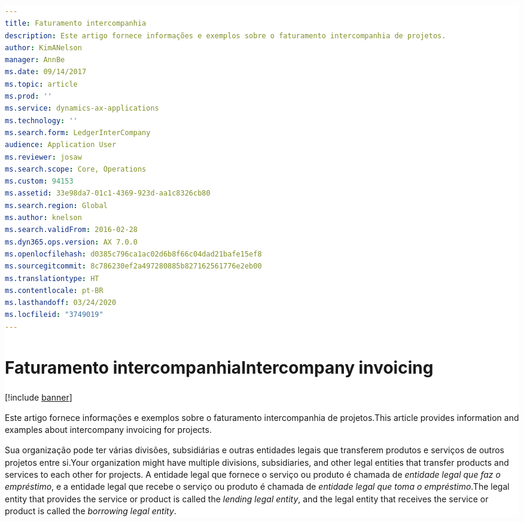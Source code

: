 ```yaml
---
title: Faturamento intercompanhia
description: Este artigo fornece informações e exemplos sobre o faturamento intercompanhia de projetos.
author: KimANelson
manager: AnnBe
ms.date: 09/14/2017
ms.topic: article
ms.prod: ''
ms.service: dynamics-ax-applications
ms.technology: ''
ms.search.form: LedgerInterCompany
audience: Application User
ms.reviewer: josaw
ms.search.scope: Core, Operations
ms.custom: 94153
ms.assetid: 33e98da7-01c1-4369-923d-aa1c8326cb80
ms.search.region: Global
ms.author: knelson
ms.search.validFrom: 2016-02-28
ms.dyn365.ops.version: AX 7.0.0
ms.openlocfilehash: d0385c796ca1ac02d6b8f66c04dad21bafe15ef8
ms.sourcegitcommit: 8c786230ef2a497280885b827162561776e2eb00
ms.translationtype: HT
ms.contentlocale: pt-BR
ms.lasthandoff: 03/24/2020
ms.locfileid: "3749019"
---
```

# <a name="intercompany-invoicing"></a><span data-ttu-id="c8a6f-103">Faturamento intercompanhia</span><span class="sxs-lookup"><span data-stu-id="c8a6f-103">Intercompany invoicing</span></span>

[!include [banner](../includes/banner.md)]

<span data-ttu-id="c8a6f-104">Este artigo fornece informações e exemplos sobre o faturamento intercompanhia de projetos.</span><span class="sxs-lookup"><span data-stu-id="c8a6f-104">This article provides information and examples about intercompany invoicing for projects.</span></span>

<span data-ttu-id="c8a6f-105">Sua organização pode ter várias divisões, subsidiárias e outras entidades legais que transferem produtos e serviços de outros projetos entre si.</span><span class="sxs-lookup"><span data-stu-id="c8a6f-105">Your organization might have multiple divisions, subsidiaries, and other legal entities that transfer products and services to each other for projects.</span></span> <span data-ttu-id="c8a6f-106">A entidade legal que fornece o serviço ou produto é chamada de *entidade legal que faz o empréstimo*, e a entidade legal que recebe o serviço ou produto é chamada de *entidade legal que toma o empréstimo*.</span><span class="sxs-lookup"><span data-stu-id="c8a6f-106">The legal entity that provides the service or product is called the *lending legal entity*, and the legal entity that receives the service or product is called the *borrowing legal entity*.</span></span> 
